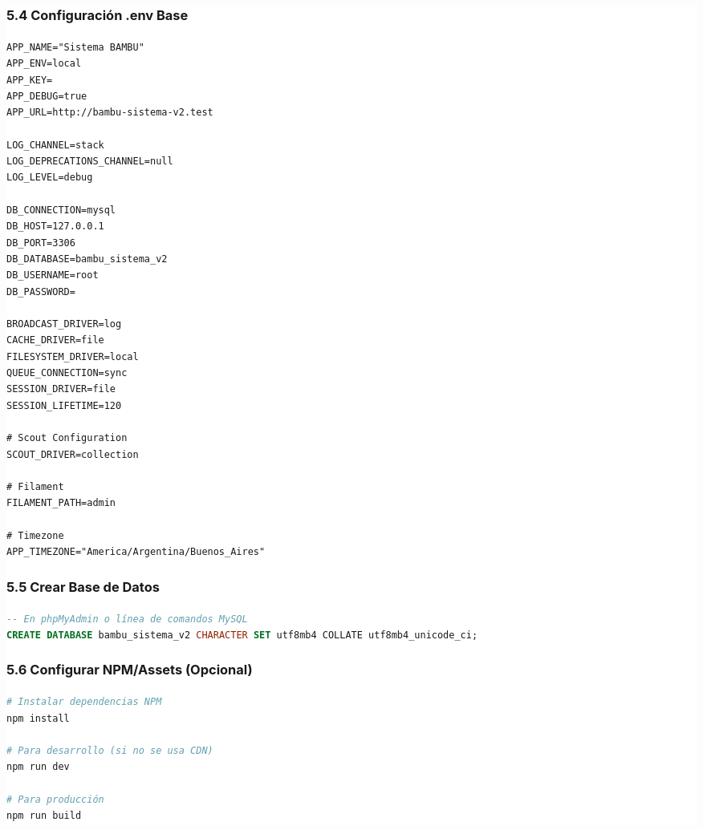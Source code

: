 ### 5.4 Configuración .env Base
```env
APP_NAME="Sistema BAMBU"
APP_ENV=local
APP_KEY=
APP_DEBUG=true
APP_URL=http://bambu-sistema-v2.test

LOG_CHANNEL=stack
LOG_DEPRECATIONS_CHANNEL=null
LOG_LEVEL=debug

DB_CONNECTION=mysql
DB_HOST=127.0.0.1
DB_PORT=3306
DB_DATABASE=bambu_sistema_v2
DB_USERNAME=root
DB_PASSWORD=

BROADCAST_DRIVER=log
CACHE_DRIVER=file
FILESYSTEM_DRIVER=local
QUEUE_CONNECTION=sync
SESSION_DRIVER=file
SESSION_LIFETIME=120

# Scout Configuration
SCOUT_DRIVER=collection

# Filament
FILAMENT_PATH=admin

# Timezone
APP_TIMEZONE="America/Argentina/Buenos_Aires"
```

### 5.5 Crear Base de Datos
```sql
-- En phpMyAdmin o línea de comandos MySQL
CREATE DATABASE bambu_sistema_v2 CHARACTER SET utf8mb4 COLLATE utf8mb4_unicode_ci;
```

### 5.6 Configurar NPM/Assets (Opcional)
```bash
# Instalar dependencias NPM
npm install

# Para desarrollo (si no se usa CDN)
npm run dev

# Para producción
npm run build
```
